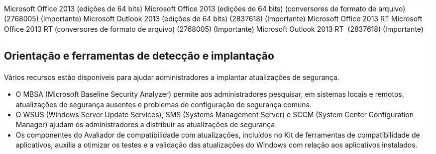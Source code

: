 </tr>
<tr class="alternateRow">
<td style="border:1px solid black;">
Microsoft Office 2013 (edições de 64 bits)
</td>
<td style="border:1px solid black;">
Microsoft Office 2013 (edições de 64 bits)  
(conversores de formato de arquivo)  
(2768005)  
(Importante)
</td>
<td style="border:1px solid black;">
Microsoft Outlook 2013 (edições de 64 bits)  
(2837618)  
(Importante)
</td>
</tr>
<tr>
<td style="border:1px solid black;">
Microsoft Office 2013 RT
</td>
<td style="border:1px solid black;">
Microsoft Office 2013 RT  
(conversores de formato de arquivo)  
(2768005)  
(Importante)
</td>
<td style="border:1px solid black;">
Microsoft Outlook 2013 RT   
(2837618)  
(Importante)
</td>
</tr>
</table>

<p></p>

 

Orientação e ferramentas de detecção e implantação
--------------------------------------------------

 
Vários recursos estão disponíveis para ajudar administradores a implantar atualizações de segurança.

-   O MBSA (Microsoft Baseline Security Analyzer) permite aos administradores pesquisar, em sistemas locais e remotos, atualizações de segurança ausentes e problemas de configuração de segurança comuns.
-   O WSUS (Windows Server Update Services), SMS (Systems Management Server) e SCCM (System Center Configuration Manager) ajudam os administradores a distribuir as atualizações de segurança.
-   Os componentes do Avaliador de compatibilidade com atualizações, incluídos no Kit de ferramentas de compatibilidade de aplicativos, auxilia a otimizar os testes e a validação das atualizações do Windows com relação aos aplicativos instalados.
